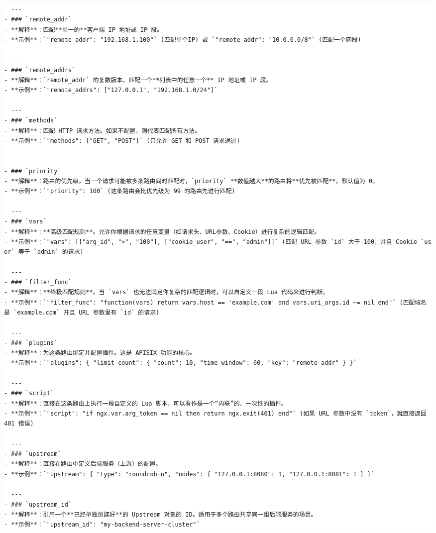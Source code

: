 	  ---
	- ### `remote_addr`
	- **解释**：匹配**单一的**客户端 IP 地址或 IP 段。
	- **示例**：`"remote_addr": "192.168.1.100"` (匹配单个IP) 或 `"remote_addr": "10.0.0.0/8"` (匹配一个网段)
	  
	  ---
	- ### `remote_addrs`
	- **解释**：`remote_addr` 的复数版本，匹配一个**列表中的任意一个** IP 地址或 IP 段。
	- **示例**：`"remote_addrs": ["127.0.0.1", "192.168.1.0/24"]`
	  
	  ---
	- ### `methods`
	- **解释**：匹配 HTTP 请求方法。如果不配置，则代表匹配所有方法。
	- **示例**：`"methods": ["GET", "POST"]` (只允许 GET 和 POST 请求通过)
	  
	  ---
	- ### `priority`
	- **解释**：路由的优先级。当一个请求可能被多条路由同时匹配时，`priority` **数值越大**的路由将**优先被匹配**。默认值为 0。
	- **示例**：`"priority": 100` (这条路由会比优先级为 99 的路由先进行匹配)
	  
	  ---
	- ### `vars`
	- **解释**：**高级匹配规则**。允许你根据请求的任意变量（如请求头、URL参数、Cookie）进行复杂的逻辑匹配。
	- **示例**：`"vars": [["arg_id", ">", "100"], ["cookie_user", "==", "admin"]]` (匹配 URL 参数 `id` 大于 100，并且 Cookie `user` 等于 `admin` 的请求)
	  
	  ---
	- ### `filter_func`
	- **解释**：**终极匹配规则**。当 `vars` 也无法满足你复杂的匹配逻辑时，可以自定义一段 Lua 代码来进行判断。
	- **示例**：`"filter_func": "function(vars) return vars.host == 'example.com' and vars.uri_args.id ~= nil end"` (匹配域名是 `example.com` 并且 URL 参数里有 `id` 的请求)
	  
	  ---
	- ### `plugins`
	- **解释**：为这条路由绑定并配置插件。这是 APISIX 功能的核心。
	- **示例**：`"plugins": { "limit-count": { "count": 10, "time_window": 60, "key": "remote_addr" } }`
	  
	  ---
	- ### `script`
	- **解释**：直接在这条路由上执行一段自定义的 Lua 脚本，可以看作是一个“内联”的、一次性的插件。
	- **示例**：`"script": "if ngx.var.arg_token == nil then return ngx.exit(401) end"` (如果 URL 参数中没有 `token`，就直接返回 401 错误)
	  
	  ---
	- ### `upstream`
	- **解释**：直接在路由中定义后端服务（上游）的配置。
	- **示例**：`"upstream": { "type": "roundrobin", "nodes": { "127.0.0.1:8080": 1, "127.0.0.1:8081": 1 } }`
	  
	  ---
	- ### `upstream_id`
	- **解释**：引用一个**已经单独创建好**的 Upstream 对象的 ID。适用于多个路由共享同一组后端服务的场景。
	- **示例**：`"upstream_id": "my-backend-server-cluster"`
	  